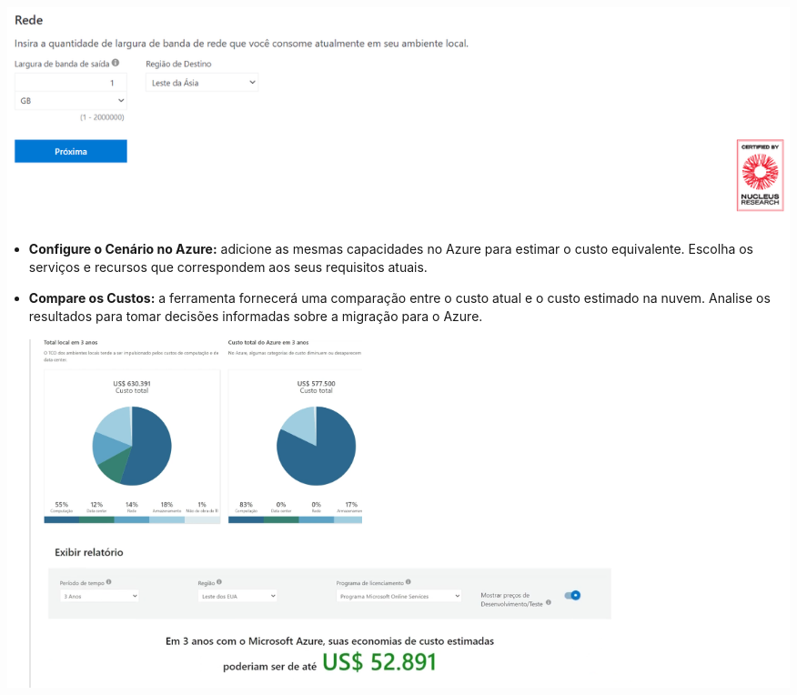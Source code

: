 ![Imagem 5](https://github.com/rhayssakramer/formacao-azure-fundamentals/blob/main/Desafio%2308-Otimizando-Custos-no-Azure/img/img5.png)

- **Configure o Cenário no Azure:** adicione as mesmas capacidades no Azure para estimar o custo equivalente. Escolha os serviços e recursos que correspondem aos seus requisitos atuais.

- **Compare os Custos:** a ferramenta fornecerá uma comparação entre o custo atual e o custo estimado na nuvem. Analise os resultados para tomar decisões informadas sobre a migração para o Azure.
 
><img src="https://github.com/rhayssakramer/formacao-azure-fundamentals/blob/main/Desafio%2308-Otimizando-Custos-no-Azure/img/img6.png" alt="Imagem 6" width="350">  
><img src="https://github.com/rhayssakramer/formacao-azure-fundamentals/blob/main/Desafio%2308-Otimizando-Custos-no-Azure/img/img7.png" alt="Imagem 7" width="650">  